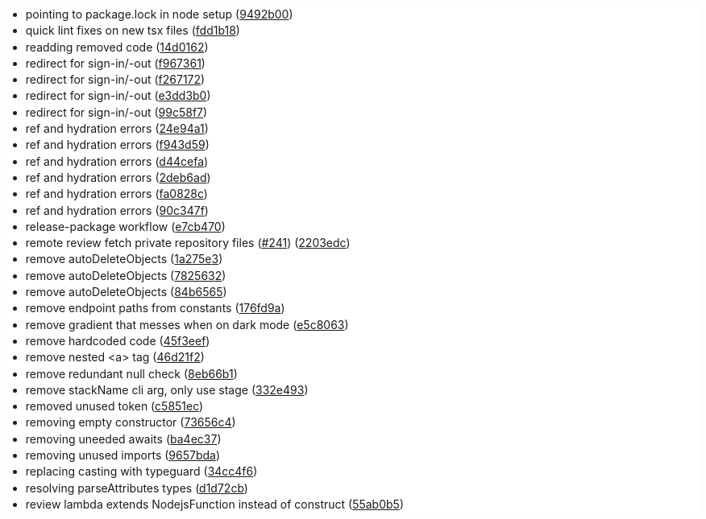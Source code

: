* pointing to package.lock in node setup ([9492b00](https://github.com/coinhubx/code-review-gpt/commit/9492b00c8bc914ed5af2737747faba5c0b1a18fe))
* quick lint fixes on new tsx files ([fdd1b18](https://github.com/coinhubx/code-review-gpt/commit/fdd1b18eef566e587bdf2122d0d4c34801b42da7))
* readding removed code ([14d0162](https://github.com/coinhubx/code-review-gpt/commit/14d01621c172885c8e41111522cb6daa10f2bf2e))
* redirect for sign-in/-out ([f967361](https://github.com/coinhubx/code-review-gpt/commit/f96736140825a459d9e3d8d42b1ac674de91a582))
* redirect for sign-in/-out ([f267172](https://github.com/coinhubx/code-review-gpt/commit/f2671729ddc7e462cbce10b7fff275934bfc22a4))
* redirect for sign-in/-out ([e3dd3b0](https://github.com/coinhubx/code-review-gpt/commit/e3dd3b0aa9540f1b2db573269fd5ac7215fd69ef))
* redirect for sign-in/-out ([99c58f7](https://github.com/coinhubx/code-review-gpt/commit/99c58f748f9c8377f62b520d13d160b2b8c0d78a))
* ref and hydration errors ([24e94a1](https://github.com/coinhubx/code-review-gpt/commit/24e94a17598fe44541fde6952ce1bbf024d6c780))
* ref and hydration errors ([f943d59](https://github.com/coinhubx/code-review-gpt/commit/f943d594f2c8eed92573893d035273d9977389a6))
* ref and hydration errors ([d44cefa](https://github.com/coinhubx/code-review-gpt/commit/d44cefa81fcb840e48bd0373222a99bbe323cd52))
* ref and hydration errors ([2deb6ad](https://github.com/coinhubx/code-review-gpt/commit/2deb6adbde4d45c0031514bc546503ac271154bb))
* ref and hydration errors ([fa0828c](https://github.com/coinhubx/code-review-gpt/commit/fa0828ce5a8f80577ef4b87c3378be6c58bb67b0))
* ref and hydration errors ([90c347f](https://github.com/coinhubx/code-review-gpt/commit/90c347f8972d01a22e4262450748327b108708c4))
* release-package workflow ([e7cb470](https://github.com/coinhubx/code-review-gpt/commit/e7cb470b72f7023593759a925a652bf50ed165c6))
* remote review fetch private repository files ([#241](https://github.com/coinhubx/code-review-gpt/issues/241)) ([2203edc](https://github.com/coinhubx/code-review-gpt/commit/2203edc14e289de4ec75ad378abd5ba19dcb9a65))
* remove autoDeleteObjects ([1a275e3](https://github.com/coinhubx/code-review-gpt/commit/1a275e31b2a86f62fed558852d791883290e19e9))
* remove autoDeleteObjects ([7825632](https://github.com/coinhubx/code-review-gpt/commit/782563221f8744fe3dd1d178c88f2f87557fdda6))
* remove autoDeleteObjects ([84b6565](https://github.com/coinhubx/code-review-gpt/commit/84b65651663227f04ee275a61db1ccddd2449e03))
* remove endpoint paths from constants ([176fd9a](https://github.com/coinhubx/code-review-gpt/commit/176fd9a036fda46239d8113e273387285809d4f6))
* remove gradient that messes when on dark mode ([e5c8063](https://github.com/coinhubx/code-review-gpt/commit/e5c8063a33fc384255a98e50e6b32235f39ccffe))
* remove hardcoded code ([45f3eef](https://github.com/coinhubx/code-review-gpt/commit/45f3eef9968c9e31cad6f0857319532eea45b129))
* remove nested &lt;a&gt; tag ([46d21f2](https://github.com/coinhubx/code-review-gpt/commit/46d21f2e8e8b8eabb9e34242bec0a38e04310075))
* remove redundant null check ([8eb66b1](https://github.com/coinhubx/code-review-gpt/commit/8eb66b1435cadc3d31b3d45e7b9e9e436a40ccee))
* remove stackName cli arg, only use stage ([332e493](https://github.com/coinhubx/code-review-gpt/commit/332e493521c319993ba361da3e131145f44bdc8c))
* removed unused token ([c5851ec](https://github.com/coinhubx/code-review-gpt/commit/c5851ece441c14ae05410e81cff5d6ef30100d2f))
* removing empty constructor ([73656c4](https://github.com/coinhubx/code-review-gpt/commit/73656c40c28daa861a9b2048cdc995b462fae41b))
* removing uneeded awaits ([ba4ec37](https://github.com/coinhubx/code-review-gpt/commit/ba4ec37cb485395e00297de0de47ccabc2f75b79))
* removing unused imports ([9657bda](https://github.com/coinhubx/code-review-gpt/commit/9657bda338fabf9a5c8f6112925b609a4fd04fa3))
* replacing casting with typeguard ([34cc4f6](https://github.com/coinhubx/code-review-gpt/commit/34cc4f6f050e03092cd2fbb457a43ccd27243932))
* resolving parseAttributes types ([d1d72cb](https://github.com/coinhubx/code-review-gpt/commit/d1d72cb2837930e76494b4aebc0d565d643d05eb))
* review lambda extends NodejsFunction instead of construct ([55ab0b5](https://github.com/coinhubx/code-review-gpt/commit/55ab0b5ffd441b63ea7bdc2046c56bbb419462d6))